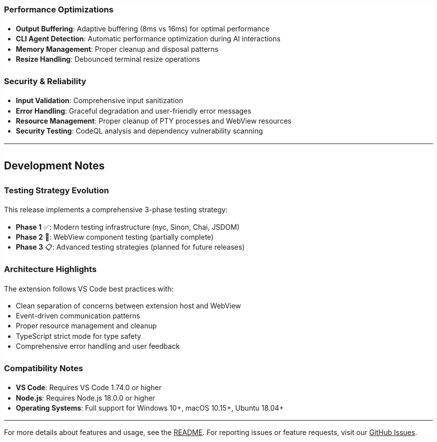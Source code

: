 ### Performance Optimizations

- **Output Buffering**: Adaptive buffering (8ms vs 16ms) for optimal performance
- **CLI Agent Detection**: Automatic performance optimization during AI interactions
- **Memory Management**: Proper cleanup and disposal patterns
- **Resize Handling**: Debounced terminal resize operations

### Security & Reliability

- **Input Validation**: Comprehensive input sanitization
- **Error Handling**: Graceful degradation and user-friendly error messages
- **Resource Management**: Proper cleanup of PTY processes and WebView resources
- **Security Testing**: CodeQL analysis and dependency vulnerability scanning

---

## Development Notes

### Testing Strategy Evolution

This release implements a comprehensive 3-phase testing strategy:

- **Phase 1** ✅: Modern testing infrastructure (nyc, Sinon, Chai, JSDOM)
- **Phase 2** 🔄: WebView component testing (partially complete)
- **Phase 3** 📋: Advanced testing strategies (planned for future releases)

### Architecture Highlights

The extension follows VS Code best practices with:

- Clean separation of concerns between extension host and WebView
- Event-driven communication patterns
- Proper resource management and cleanup
- TypeScript strict mode for type safety
- Comprehensive error handling and user feedback

### Compatibility Notes

- **VS Code**: Requires VS Code 1.74.0 or higher
- **Node.js**: Requires Node.js 18.0.0 or higher
- **Operating Systems**: Full support for Windows 10+, macOS 10.15+, Ubuntu 18.04+

---

For more details about features and usage, see the [README](README.md).
For reporting issues or feature requests, visit our [GitHub Issues](https://github.com/s-hiraoku/vscode-sidebar-terminal/issues).
